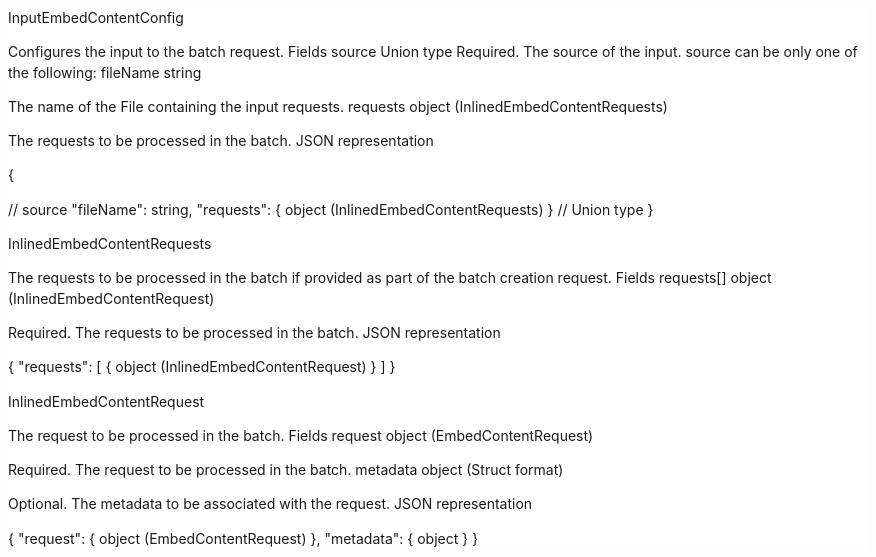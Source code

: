 InputEmbedContentConfig

Configures the input to the batch request.
Fields
source Union type
Required. The source of the input. source can be only one of the following:
fileName string

The name of the File containing the input requests.
requests object (InlinedEmbedContentRequests)

The requests to be processed in the batch.
JSON representation

{

  // source
  "fileName": string,
  "requests": {
    object (InlinedEmbedContentRequests)
  }
  // Union type
}

InlinedEmbedContentRequests

The requests to be processed in the batch if provided as part of the batch creation request.
Fields
requests[] object (InlinedEmbedContentRequest)

Required. The requests to be processed in the batch.
JSON representation

{
  "requests": [
    {
      object (InlinedEmbedContentRequest)
    }
  ]
}

InlinedEmbedContentRequest

The request to be processed in the batch.
Fields
request object (EmbedContentRequest)

Required. The request to be processed in the batch.
metadata object (Struct format)

Optional. The metadata to be associated with the request.
JSON representation

{
  "request": {
    object (EmbedContentRequest)
  },
  "metadata": {
    object
  }
}
